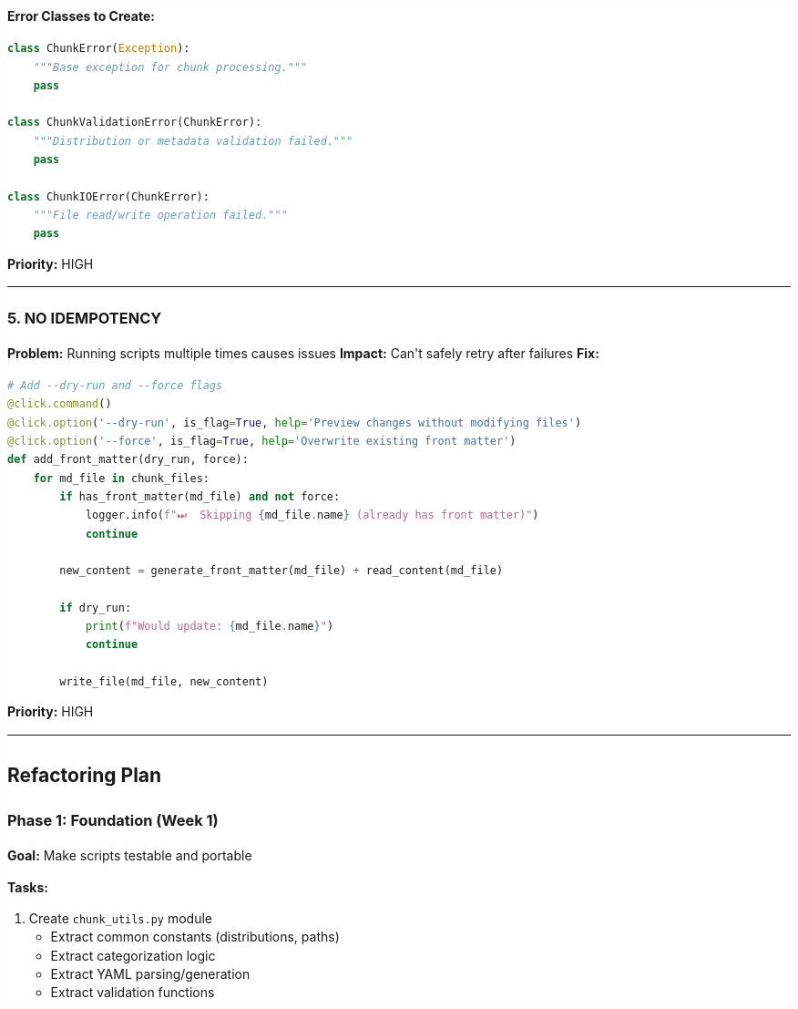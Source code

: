 **Error Classes to Create:**
```python
class ChunkError(Exception):
    """Base exception for chunk processing."""
    pass

class ChunkValidationError(ChunkError):
    """Distribution or metadata validation failed."""
    pass

class ChunkIOError(ChunkError):
    """File read/write operation failed."""
    pass
```

**Priority:** HIGH

---

### 5. NO IDEMPOTENCY
**Problem:** Running scripts multiple times causes issues
**Impact:** Can't safely retry after failures
**Fix:**
```python
# Add --dry-run and --force flags
@click.command()
@click.option('--dry-run', is_flag=True, help='Preview changes without modifying files')
@click.option('--force', is_flag=True, help='Overwrite existing front matter')
def add_front_matter(dry_run, force):
    for md_file in chunk_files:
        if has_front_matter(md_file) and not force:
            logger.info(f"⏭  Skipping {md_file.name} (already has front matter)")
            continue

        new_content = generate_front_matter(md_file) + read_content(md_file)

        if dry_run:
            print(f"Would update: {md_file.name}")
            continue

        write_file(md_file, new_content)
```

**Priority:** HIGH

---

## Refactoring Plan

### Phase 1: Foundation (Week 1)
**Goal:** Make scripts testable and portable

**Tasks:**
1. Create `chunk_utils.py` module
   - Extract common constants (distributions, paths)
   - Extract categorization logic
   - Extract YAML parsing/generation
   - Extract validation functions
